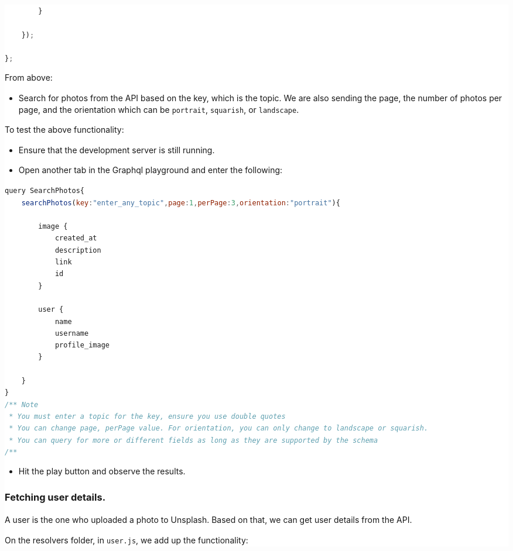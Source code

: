 ```javascript
        }

    });
    
};
```

From above:

- Search for photos from the API based on the key, which is the topic. We are also sending the page, the number of photos per page, and the orientation which can be `portrait`, `squarish`, or `landscape`.

To test the above functionality:

- Ensure that the development server is still running.

- Open another tab in the Graphql playground and enter the following:

```javascript
query SearchPhotos{
    searchPhotos(key:"enter_any_topic",page:1,perPage:3,orientation:"portrait"){

        image {
            created_at
            description
            link
            id
        }

        user {
            name
            username
            profile_image
        }

    }
}
/** Note
 * You must enter a topic for the key, ensure you use double quotes
 * You can change page, perPage value. For orientation, you can only change to landscape or squarish.
 * You can query for more or different fields as long as they are supported by the schema
/**
```

- Hit the play button and observe the results.

### Fetching user details.

A user is the one who uploaded a photo to Unsplash. Based on that, we can get user details from the API.

On the resolvers folder, in `user.js`, we add up the functionality:
